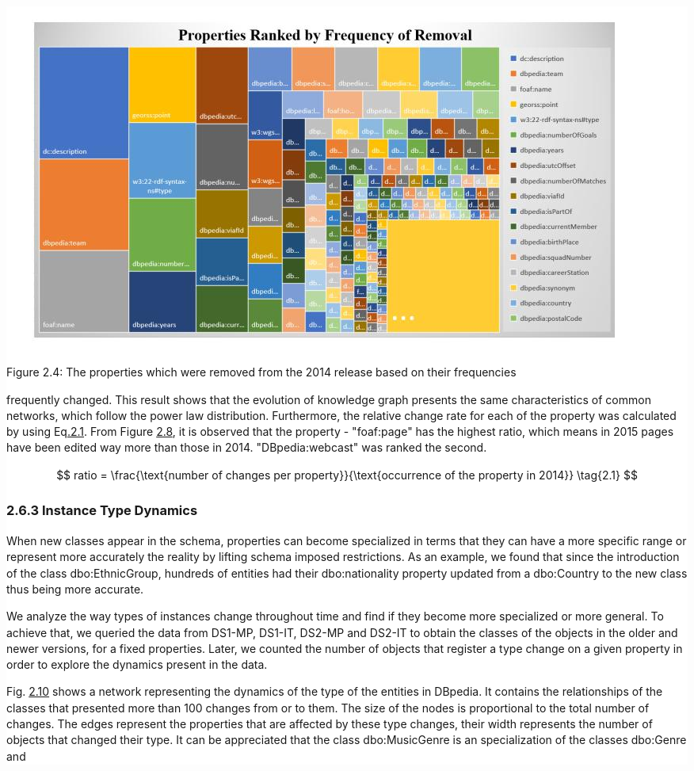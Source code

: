 ![This treemap visualizes the frequency of property removal from a dataset. Larger squares represent properties removed more often. The color-coding distinguishes different properties (e.g., `dc:description`, `dbpedia:team`, `foaf:name`). The graphic's purpose is to show the relative importance of various properties in data cleaning or a data reduction process within the study.](_page_27_Figure_0.jpeg)

Figure 2.4: The properties which were removed from the 2014 release based on their frequencies

frequently changed. This result shows that the evolution of knowledge graph presents the same characteristics of common networks, which follow the power law distribution. Furthermore, the relative change rate for each of the property was calculated by using Eq[.2.1](#ref-2-1). From Figure [2.8](#ref-2-8), it is observed that the property - "foaf:page" has the highest ratio, which means in 2015 pages have been edited way more than those in 2014. "DBpedia:webcast" was ranked the second.

$$
ratio = \frac{\text{number of changes per property}}{\text{occurrence of the property in 2014}} \tag{2.1}
$$

### 2.6.3 Instance Type Dynamics

When new classes appear in the schema, properties can become specialized in terms that they can have a more specific range or represent more accurately the reality by lifting schema imposed restrictions. As an example, we found that since the introduction of the class dbo:EthnicGroup, hundreds of entities had their dbo:nationality property updated from a dbo:Country to the new class thus being more accurate.

We analyze the way types of instances change throughout time and find if they become more specialized or more general. To achieve that, we queried the data from DS1-MP, DS1-IT, DS2-MP and DS2-IT to obtain the classes of the objects in the older and newer versions, for a fixed properties. Later, we counted the number of objects that register a type change on a given property in order to explore the dynamics present in the data.

Fig. [2.10](#ref-2-10) shows a network representing the dynamics of the type of the entities in DBpedia. It contains the relationships of the classes that presented more than 100 changes from or to them. The size of the nodes is proportional to the total number of changes. The edges represent the properties that are affected by these type changes, their width represents the number of objects that changed their type. It can be appreciated that the class dbo:MusicGenre is an specialization of the classes dbo:Genre and

